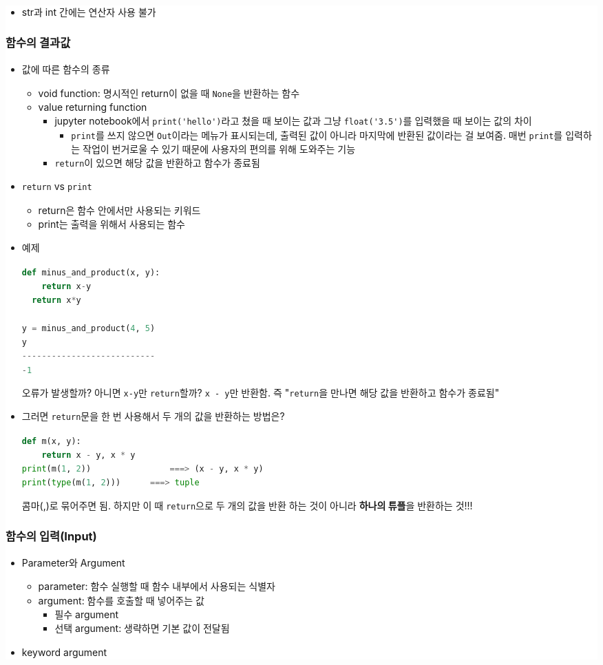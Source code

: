 - str과 int 간에는 연산자 사용 불가





### 함수의 결과값

- 값에 따른 함수의 종류

  - void function: 명시적인 return이 없을 때 `None`을 반환하는 함수
  - value returning function
    - jupyter notebook에서 `print('hello')`라고 쳤을 때 보이는 값과 그냥 `float('3.5')`를 입력했을 때 보이는 값의 차이
      - `print`를 쓰지 않으면 `Out`이라는 메뉴가 표시되는데, 출력된 값이 아니라 마지막에 반환된 값이라는 걸 보여줌. 매번 `print`를 입력하는 작업이 번거로울 수 있기 때문에 사용자의 편의를 위해 도와주는 기능
    - `return`이 있으면 해당 값을 반환하고 함수가 종료됨

- `return` vs `print`

  - return은 함수 안에서만 사용되는 키워드
  - print는 출력을 위해서 사용되는 함수

- 예제

  ```python
  def minus_and_product(x, y):
      return x-y
  	return x*y
  
  y = minus_and_product(4, 5)
  y
  ---------------------------
  -1
  ```

  오류가 발생할까? 아니면 `x-y`만 `return`할까? `x - y`만 반환함. 즉 "`return`을 만나면 해당 값을 반환하고 함수가 종료됨"

- 그러면 `return`문을 한 번 사용해서 두 개의 값을 반환하는 방법은?

  ```python
  def m(x, y):
      return x - y, x * y
  print(m(1, 2))				===> (x - y, x * y)
  print(type(m(1, 2)))		===> tuple
  ```

  콤마(,)로 묶어주면 됨. 하지만 이 때 `return`으로 두 개의 값을 반환 하는 것이 아니라 **하나의 튜플**을 반환하는 것!!!



### 함수의 입력(Input)

- Parameter와 Argument

  - parameter: 함수 실행할 때 함수 내부에서 사용되는 식별자
  - argument: 함수를 호출할 때 넣어주는 값
    - 필수 argument
    - 선택 argument: 생략하면 기본 값이 전달됨

- keyword argument

